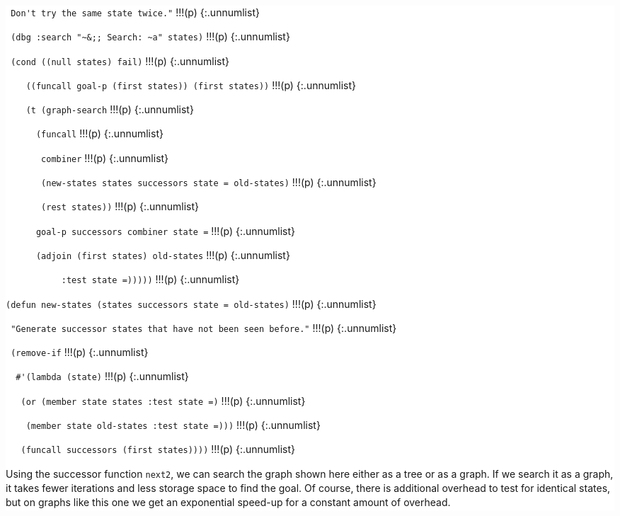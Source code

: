 ` Don't try the same state twice."`
!!!(p) {:.unnumlist}

` (dbg :search "~&;; Search: ~a" states)`
!!!(p) {:.unnumlist}

` (cond ((null states) fail)`
!!!(p) {:.unnumlist}

`    ((funcall goal-p (first states)) (first states))`
!!!(p) {:.unnumlist}

`    (t (graph-search`
!!!(p) {:.unnumlist}

`      (funcall`
!!!(p) {:.unnumlist}

`       combiner`
!!!(p) {:.unnumlist}

`       (new-states states successors state = old-states)`
!!!(p) {:.unnumlist}

`       (rest states))`
!!!(p) {:.unnumlist}

`      goal-p successors combiner state =`
!!!(p) {:.unnumlist}

`      (adjoin (first states) old-states`
!!!(p) {:.unnumlist}

`           :test state =)))))`
!!!(p) {:.unnumlist}

`(defun new-states (states successors state = old-states)`
!!!(p) {:.unnumlist}

` "Generate successor states that have not been seen before."`
!!!(p) {:.unnumlist}

` (remove-if`
!!!(p) {:.unnumlist}

`  #'(lambda (state)`
!!!(p) {:.unnumlist}

`   (or (member state states :test state =)`
!!!(p) {:.unnumlist}

`    (member state old-states :test state =)))`
!!!(p) {:.unnumlist}

`   (funcall successors (first states))))`
!!!(p) {:.unnumlist}

Using the successor function `next2`, we can search the graph shown here either as a tree or as a graph.
If we search it as a graph, it takes fewer iterations and less storage space to find the goal.
Of course, there is additional overhead to test for identical states, but on graphs like this one we get an exponential speed-up for a constant amount of overhead.
